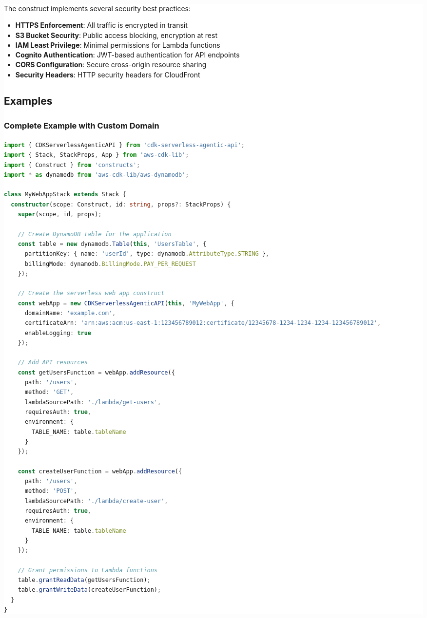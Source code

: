 The construct implements several security best practices:

- **HTTPS Enforcement**: All traffic is encrypted in transit
- **S3 Bucket Security**: Public access blocking, encryption at rest
- **IAM Least Privilege**: Minimal permissions for Lambda functions
- **Cognito Authentication**: JWT-based authentication for API endpoints
- **CORS Configuration**: Secure cross-origin resource sharing
- **Security Headers**: HTTP security headers for CloudFront

## Examples

### Complete Example with Custom Domain

```typescript
import { CDKServerlessAgenticAPI } from 'cdk-serverless-agentic-api';
import { Stack, StackProps, App } from 'aws-cdk-lib';
import { Construct } from 'constructs';
import * as dynamodb from 'aws-cdk-lib/aws-dynamodb';

class MyWebAppStack extends Stack {
  constructor(scope: Construct, id: string, props?: StackProps) {
    super(scope, id, props);

    // Create DynamoDB table for the application
    const table = new dynamodb.Table(this, 'UsersTable', {
      partitionKey: { name: 'userId', type: dynamodb.AttributeType.STRING },
      billingMode: dynamodb.BillingMode.PAY_PER_REQUEST
    });

    // Create the serverless web app construct
    const webApp = new CDKServerlessAgenticAPI(this, 'MyWebApp', {
      domainName: 'example.com',
      certificateArn: 'arn:aws:acm:us-east-1:123456789012:certificate/12345678-1234-1234-1234-123456789012',
      enableLogging: true
    });

    // Add API resources
    const getUsersFunction = webApp.addResource({
      path: '/users',
      method: 'GET',
      lambdaSourcePath: './lambda/get-users',
      requiresAuth: true,
      environment: {
        TABLE_NAME: table.tableName
      }
    });

    const createUserFunction = webApp.addResource({
      path: '/users',
      method: 'POST',
      lambdaSourcePath: './lambda/create-user',
      requiresAuth: true,
      environment: {
        TABLE_NAME: table.tableName
      }
    });

    // Grant permissions to Lambda functions
    table.grantReadData(getUsersFunction);
    table.grantWriteData(createUserFunction);
  }
}

```